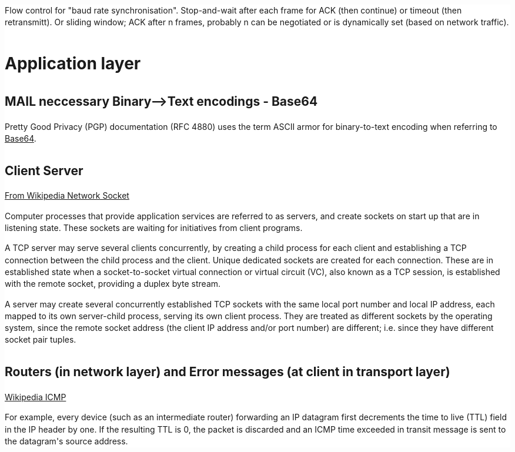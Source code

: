 Flow control for "baud rate synchronisation". Stop-and-wait after each
frame for ACK (then continue) or timeout (then retransmitt).
Or sliding window; ACK after n frames, probably n can be negotiated
or is dynamically set (based on network traffic).


# Application layer

## MAIL neccessary Binary-->Text encodings - Base64



Pretty Good Privacy (PGP) documentation (RFC 4880) uses the term 
ASCII armor for binary-to-text encoding when referring to 
[Base64](https://en.wikipedia.org/wiki/Base64). 


## Client Server

[From Wikipedia Network Socket](https://en.wikipedia.org/wiki/Network_socket#Socket_states_in_the_client-server_model)

Computer processes that provide application services are referred to as servers, 
and create sockets on start up that are in listening state. 
These sockets are waiting for initiatives from client programs.


A TCP server may serve several clients concurrently, 
by creating a child process for each client and establishing 
a TCP connection between the child process and the client. 
Unique dedicated sockets are created for each connection. 
These are in established state when a socket-to-socket virtual 
connection or virtual circuit (VC), also known as a TCP session, 
is established with the remote socket, providing a duplex byte stream.


A server may create several concurrently established TCP sockets 
with the same local port number and local IP address, 
each mapped to its own server-child process, serving its own client process. 
They are treated as different sockets by the operating system, 
since the remote socket address (the client IP address and/or port number) 
are different; i.e. since they have different socket pair tuples. 


## Routers (in network layer) and Error messages (at client in transport layer)


[Wikipedia ICMP](https://en.wikipedia.org/wiki/Internet_Control_Message_Protocol)

For example, every device (such as an intermediate router) 
forwarding an IP datagram first decrements the time to live (TTL) 
field in the IP header by one. If the resulting TTL is 0, 
the packet is discarded and an ICMP time exceeded 
in transit message is sent to the datagram's source address. 
